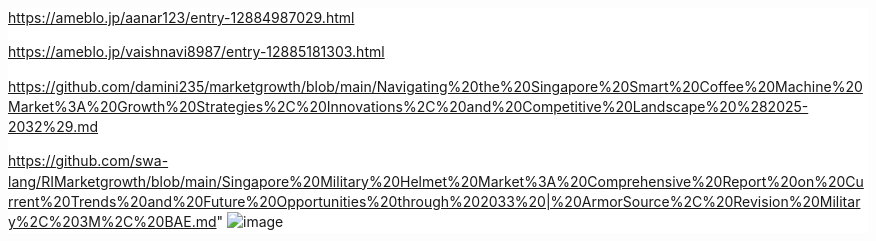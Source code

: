 <a href=https://ameblo.jp/aanar123/entry-12884987029.html>https://ameblo.jp/aanar123/entry-12884987029.html</a>

<a href=https://ameblo.jp/vaishnavi8987/entry-12885181303.html>https://ameblo.jp/vaishnavi8987/entry-12885181303.html</a>

<a href=https://github.com/damini235/marketgrowth/blob/main/Navigating%20the%20Singapore%20Smart%20Coffee%20Machine%20Market%3A%20Growth%20Strategies%2C%20Innovations%2C%20and%20Competitive%20Landscape%20%282025-2032%29.md>https://github.com/damini235/marketgrowth/blob/main/Navigating%20the%20Singapore%20Smart%20Coffee%20Machine%20Market%3A%20Growth%20Strategies%2C%20Innovations%2C%20and%20Competitive%20Landscape%20%282025-2032%29.md</a>

<a href=https://github.com/swa-lang/RIMarketgrowth/blob/main/Singapore%20Military%20Helmet%20Market%3A%20Comprehensive%20Report%20on%20Current%20Trends%20and%20Future%20Opportunities%20through%202033%20|%20ArmorSource%2C%20Revision%20Military%2C%203M%2C%20BAE.md>https://github.com/swa-lang/RIMarketgrowth/blob/main/Singapore%20Military%20Helmet%20Market%3A%20Comprehensive%20Report%20on%20Current%20Trends%20and%20Future%20Opportunities%20through%202033%20|%20ArmorSource%2C%20Revision%20Military%2C%203M%2C%20BAE.md</a>"
![image](https://github.com/user-attachments/assets/94baef39-47c5-4f7c-814d-146c689008c4)
